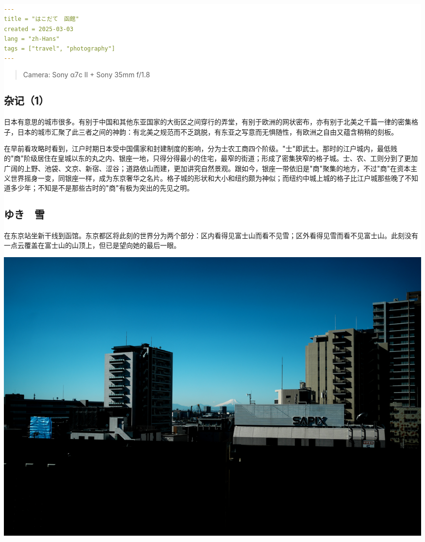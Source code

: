 ```yaml
---
title = "はこだて　函館"
created = 2025-03-03
lang = "zh-Hans"
tags = ["travel", "photography"]
---
```


> Camera: Sony α7c II + Sony 35mm f/1.8

## 杂记（1）

日本有意思的城市很多。有别于中国和其他东亚国家的大街区之间穿行的弄堂，有别于欧洲的网状密布，亦有别于北美之千篇一律的密集格子，日本的城市汇聚了此三者之间的神韵：有北美之规范而不乏跳脱，有东亚之写意而无惧随性，有欧洲之自由又蕴含稍稍的刻板。

在早前看攻略时看到，江户时期日本受中国儒家和封建制度的影响，分为士农工商四个阶级。"士"即武士。那时的江户城内，最低贱的"商"阶级居住在皇城以东的丸之内、银座一地，只得分得最小的住宅，最窄的街道；形成了密集狭窄的格子城。士、农、工则分到了更加广阔的上野、池袋、文京、新宿、涩谷；道路依山而建，更加讲究自然景观。跟如今，银座一带依旧是"商"聚集的地方，不过"商"在资本主义世界摇身一变，同银座一样，成为东京奢华之名片。格子城的形状和大小和纽约颇为神似；而纽约中城上城的格子比江户城那些晚了不知道多少年；不知是不是那些古时的"商"有极为突出的先见之明。

## ゆき　雪

在东京站坐新干线到函馆。东京都区将此刻的世界分为两个部分：区内看得见富士山而看不见雪；区外看得见雪而看不见富士山。此刻没有一点云覆盖在富士山的山顶上，但已是望向她的最后一眼。

![DSC00590](./hakodate.assets/DSC00590.jpeg)
